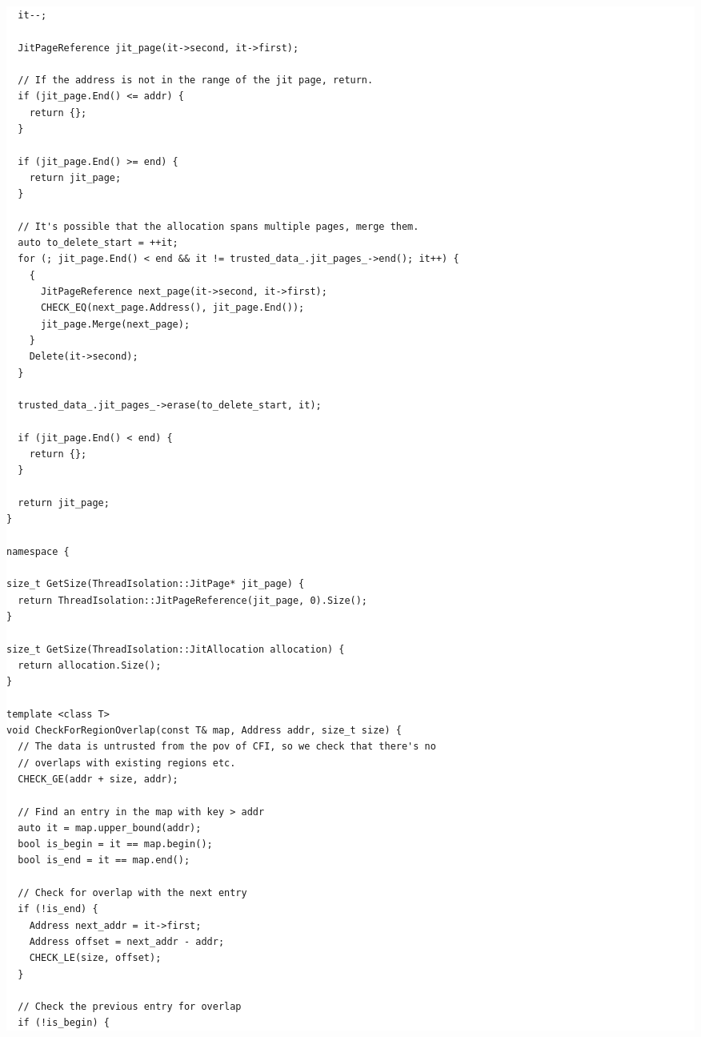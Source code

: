 ```
  it--;

  JitPageReference jit_page(it->second, it->first);

  // If the address is not in the range of the jit page, return.
  if (jit_page.End() <= addr) {
    return {};
  }

  if (jit_page.End() >= end) {
    return jit_page;
  }

  // It's possible that the allocation spans multiple pages, merge them.
  auto to_delete_start = ++it;
  for (; jit_page.End() < end && it != trusted_data_.jit_pages_->end(); it++) {
    {
      JitPageReference next_page(it->second, it->first);
      CHECK_EQ(next_page.Address(), jit_page.End());
      jit_page.Merge(next_page);
    }
    Delete(it->second);
  }

  trusted_data_.jit_pages_->erase(to_delete_start, it);

  if (jit_page.End() < end) {
    return {};
  }

  return jit_page;
}

namespace {

size_t GetSize(ThreadIsolation::JitPage* jit_page) {
  return ThreadIsolation::JitPageReference(jit_page, 0).Size();
}

size_t GetSize(ThreadIsolation::JitAllocation allocation) {
  return allocation.Size();
}

template <class T>
void CheckForRegionOverlap(const T& map, Address addr, size_t size) {
  // The data is untrusted from the pov of CFI, so we check that there's no
  // overlaps with existing regions etc.
  CHECK_GE(addr + size, addr);

  // Find an entry in the map with key > addr
  auto it = map.upper_bound(addr);
  bool is_begin = it == map.begin();
  bool is_end = it == map.end();

  // Check for overlap with the next entry
  if (!is_end) {
    Address next_addr = it->first;
    Address offset = next_addr - addr;
    CHECK_LE(size, offset);
  }

  // Check the previous entry for overlap
  if (!is_begin) {
```